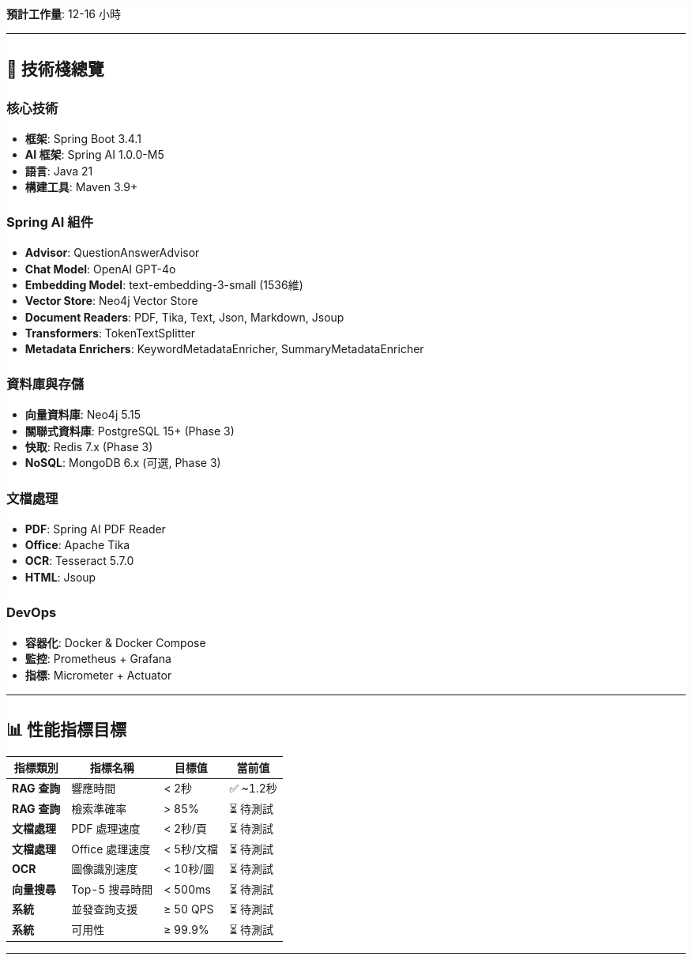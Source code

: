 **預計工作量**: 12-16 小時

---

## 🔧 技術棧總覽

### 核心技術
- **框架**: Spring Boot 3.4.1
- **AI 框架**: Spring AI 1.0.0-M5
- **語言**: Java 21
- **構建工具**: Maven 3.9+

### Spring AI 組件
- **Advisor**: QuestionAnswerAdvisor
- **Chat Model**: OpenAI GPT-4o
- **Embedding Model**: text-embedding-3-small (1536維)
- **Vector Store**: Neo4j Vector Store
- **Document Readers**: PDF, Tika, Text, Json, Markdown, Jsoup
- **Transformers**: TokenTextSplitter
- **Metadata Enrichers**: KeywordMetadataEnricher, SummaryMetadataEnricher

### 資料庫與存儲
- **向量資料庫**: Neo4j 5.15
- **關聯式資料庫**: PostgreSQL 15+ (Phase 3)
- **快取**: Redis 7.x (Phase 3)
- **NoSQL**: MongoDB 6.x (可選, Phase 3)

### 文檔處理
- **PDF**: Spring AI PDF Reader
- **Office**: Apache Tika
- **OCR**: Tesseract 5.7.0
- **HTML**: Jsoup

### DevOps
- **容器化**: Docker & Docker Compose
- **監控**: Prometheus + Grafana
- **指標**: Micrometer + Actuator

---

## 📊 性能指標目標

| 指標類別 | 指標名稱 | 目標值 | 當前值 |
|---------|---------|--------|--------|
| **RAG 查詢** | 響應時間 | < 2秒 | ✅ ~1.2秒 |
| **RAG 查詢** | 檢索準確率 | > 85% | ⏳ 待測試 |
| **文檔處理** | PDF 處理速度 | < 2秒/頁 | ⏳ 待測試 |
| **文檔處理** | Office 處理速度 | < 5秒/文檔 | ⏳ 待測試 |
| **OCR** | 圖像識別速度 | < 10秒/圖 | ⏳ 待測試 |
| **向量搜尋** | Top-5 搜尋時間 | < 500ms | ⏳ 待測試 |
| **系統** | 並發查詢支援 | ≥ 50 QPS | ⏳ 待測試 |
| **系統** | 可用性 | ≥ 99.9% | ⏳ 待測試 |

---